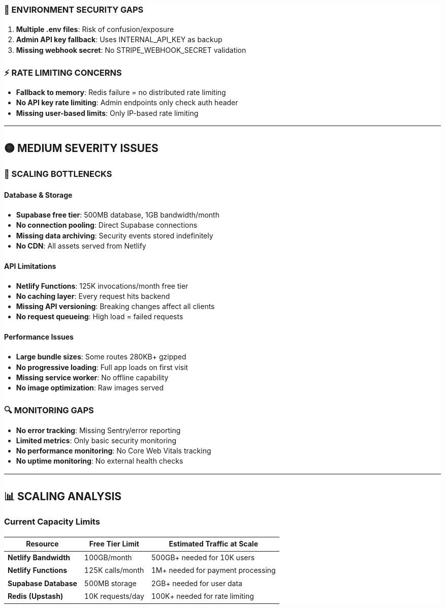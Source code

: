 ### **🔐 ENVIRONMENT SECURITY GAPS**
1. **Multiple .env files**: Risk of confusion/exposure
2. **Admin API key fallback**: Uses INTERNAL_API_KEY as backup
3. **Missing webhook secret**: No STRIPE_WEBHOOK_SECRET validation

### **⚡ RATE LIMITING CONCERNS**
- **Fallback to memory**: Redis failure = no distributed rate limiting
- **No API key rate limiting**: Admin endpoints only check auth header
- **Missing user-based limits**: Only IP-based rate limiting

---

## 🟡 **MEDIUM SEVERITY ISSUES**

### **🎯 SCALING BOTTLENECKS**

#### **Database & Storage**
- **Supabase free tier**: 500MB database, 1GB bandwidth/month
- **No connection pooling**: Direct Supabase connections
- **Missing data archiving**: Security events stored indefinitely
- **No CDN**: All assets served from Netlify

#### **API Limitations**
- **Netlify Functions**: 125K invocations/month free tier
- **No caching layer**: Every request hits backend
- **Missing API versioning**: Breaking changes affect all clients
- **No request queueing**: High load = failed requests

#### **Performance Issues**
- **Large bundle sizes**: Some routes 280KB+ gzipped
- **No progressive loading**: Full app loads on first visit
- **Missing service worker**: No offline capability
- **No image optimization**: Raw images served

### **🔍 MONITORING GAPS**
- **No error tracking**: Missing Sentry/error reporting
- **Limited metrics**: Only basic security monitoring
- **No performance monitoring**: No Core Web Vitals tracking
- **No uptime monitoring**: No external health checks

---

## 📊 **SCALING ANALYSIS**

### **Current Capacity Limits**

| Resource | Free Tier Limit | Estimated Traffic at Scale |
|----------|-----------------|---------------------------|
| **Netlify Bandwidth** | 100GB/month | 500GB+ needed for 10K users |
| **Netlify Functions** | 125K calls/month | 1M+ needed for payment processing |
| **Supabase Database** | 500MB storage | 2GB+ needed for user data |
| **Redis (Upstash)** | 10K requests/day | 100K+ needed for rate limiting |
